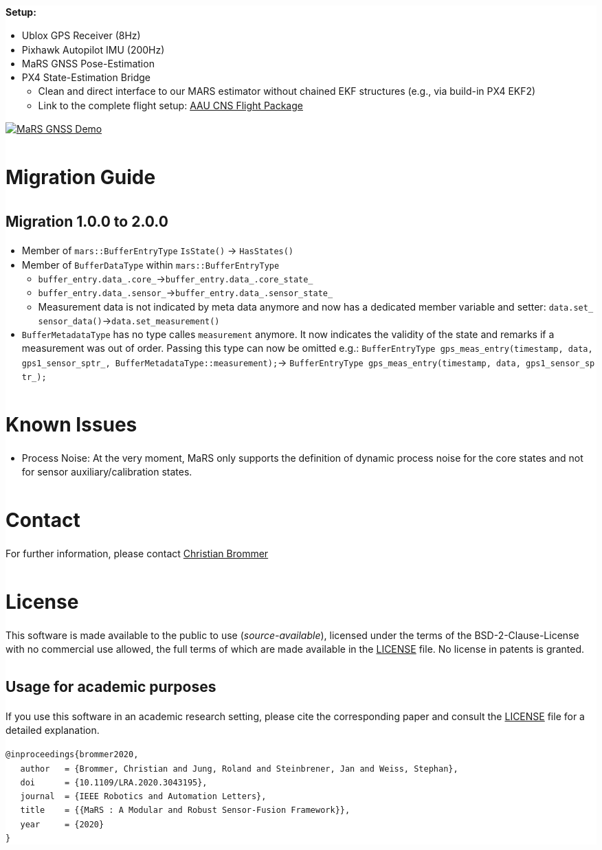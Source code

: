 **Setup:**

- Ublox GPS Receiver (8Hz)
- Pixhawk Autopilot IMU (200Hz)
- MaRS GNSS Pose-Estimation
- PX4 State-Estimation Bridge
  - Clean and direct interface to our MARS estimator without chained EKF structures (e.g., via build-in PX4 EKF2)
  - Link to the complete flight setup: [AAU CNS Flight Package](TODO)

[![MaRS GNSS Demo](https://img.youtube.com/vi/sVYeHpfOjuQ/0.jpg)](https://www.youtube.com/watch?v=sVYeHpfOjuQ "Dual-GNSS Localization using the MaRS Framework")

# Migration Guide

## Migration 1.0.0 to 2.0.0

- Member of `mars::BufferEntryType` `IsState()` -> `HasStates()`
- Member of `BufferDataType` within  `mars::BufferEntryType`
  -  `buffer_entry.data_.core_`->`buffer_entry.data_.core_state_`
  -  `buffer_entry.data_.sensor_`->`buffer_entry.data_.sensor_state_`
  - Measurement data is not indicated by meta data anymore and now has a dedicated member variable and setter: `data.set_sensor_data()`->`data.set_measurement()`
- `BufferMetadataType` has no type calles `measurement` anymore. It now indicates the validity of the state and remarks if a measurement was out of order. Passing this type can now be omitted e.g.: `BufferEntryType gps_meas_entry(timestamp, data, gps1_sensor_sptr_, BufferMetadataType::measurement);`-> `BufferEntryType gps_meas_entry(timestamp, data, gps1_sensor_sptr_);`

# Known Issues

- Process Noise: At the very moment, MaRS only supports the definition of dynamic process noise for the core states and not for sensor auxiliary/calibration states.

# Contact

For further information, please contact [Christian Brommer](mailto:christian.brommer@aau.at)

# License

This software is made available to the public to use (_source-available_), licensed under the terms of the BSD-2-Clause-License with no commercial use allowed, the full terms of which are made available in the [LICENSE](./LICENSE) file. No license in patents is granted.

## Usage for academic purposes

If you use this software in an academic research setting, please cite the corresponding paper and consult the [LICENSE](./LICENSE) file for a detailed explanation.

```latex
@inproceedings{brommer2020,
   author   = {Brommer, Christian and Jung, Roland and Steinbrener, Jan and Weiss, Stephan},
   doi      = {10.1109/LRA.2020.3043195},
   journal  = {IEEE Robotics and Automation Letters},
   title    = {{MaRS : A Modular and Robust Sensor-Fusion Framework}},
   year     = {2020}
}
```

